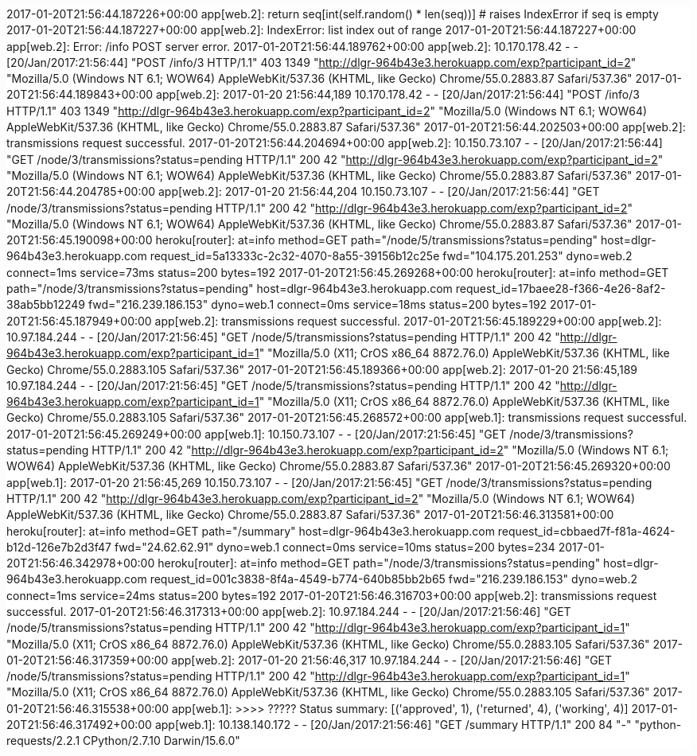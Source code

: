 2017-01-20T21:56:44.187226+00:00 app[web.2]:     return seq[int(self.random() * len(seq))]  # raises IndexError if seq is empty
2017-01-20T21:56:44.187227+00:00 app[web.2]: IndexError: list index out of range
2017-01-20T21:56:44.187227+00:00 app[web.2]: Error: /info POST server error.
2017-01-20T21:56:44.189762+00:00 app[web.2]: 10.170.178.42 - - [20/Jan/2017:21:56:44] "POST /info/3 HTTP/1.1" 403 1349 "http://dlgr-964b43e3.herokuapp.com/exp?participant_id=2" "Mozilla/5.0 (Windows NT 6.1; WOW64) AppleWebKit/537.36 (KHTML, like Gecko) Chrome/55.0.2883.87 Safari/537.36"
2017-01-20T21:56:44.189843+00:00 app[web.2]: 2017-01-20 21:56:44,189 10.170.178.42 - - [20/Jan/2017:21:56:44] "POST /info/3 HTTP/1.1" 403 1349 "http://dlgr-964b43e3.herokuapp.com/exp?participant_id=2" "Mozilla/5.0 (Windows NT 6.1; WOW64) AppleWebKit/537.36 (KHTML, like Gecko) Chrome/55.0.2883.87 Safari/537.36"
2017-01-20T21:56:44.202503+00:00 app[web.2]: transmissions request successful.
2017-01-20T21:56:44.204694+00:00 app[web.2]: 10.150.73.107 - - [20/Jan/2017:21:56:44] "GET /node/3/transmissions?status=pending HTTP/1.1" 200 42 "http://dlgr-964b43e3.herokuapp.com/exp?participant_id=2" "Mozilla/5.0 (Windows NT 6.1; WOW64) AppleWebKit/537.36 (KHTML, like Gecko) Chrome/55.0.2883.87 Safari/537.36"
2017-01-20T21:56:44.204785+00:00 app[web.2]: 2017-01-20 21:56:44,204 10.150.73.107 - - [20/Jan/2017:21:56:44] "GET /node/3/transmissions?status=pending HTTP/1.1" 200 42 "http://dlgr-964b43e3.herokuapp.com/exp?participant_id=2" "Mozilla/5.0 (Windows NT 6.1; WOW64) AppleWebKit/537.36 (KHTML, like Gecko) Chrome/55.0.2883.87 Safari/537.36"
2017-01-20T21:56:45.190098+00:00 heroku[router]: at=info method=GET path="/node/5/transmissions?status=pending" host=dlgr-964b43e3.herokuapp.com request_id=5a13333c-2c32-4070-8a55-39156b12c25e fwd="104.175.201.253" dyno=web.2 connect=1ms service=73ms status=200 bytes=192
2017-01-20T21:56:45.269268+00:00 heroku[router]: at=info method=GET path="/node/3/transmissions?status=pending" host=dlgr-964b43e3.herokuapp.com request_id=17baee28-f366-4e26-8af2-38ab5bb12249 fwd="216.239.186.153" dyno=web.1 connect=0ms service=18ms status=200 bytes=192
2017-01-20T21:56:45.187949+00:00 app[web.2]: transmissions request successful.
2017-01-20T21:56:45.189229+00:00 app[web.2]: 10.97.184.244 - - [20/Jan/2017:21:56:45] "GET /node/5/transmissions?status=pending HTTP/1.1" 200 42 "http://dlgr-964b43e3.herokuapp.com/exp?participant_id=1" "Mozilla/5.0 (X11; CrOS x86_64 8872.76.0) AppleWebKit/537.36 (KHTML, like Gecko) Chrome/55.0.2883.105 Safari/537.36"
2017-01-20T21:56:45.189366+00:00 app[web.2]: 2017-01-20 21:56:45,189 10.97.184.244 - - [20/Jan/2017:21:56:45] "GET /node/5/transmissions?status=pending HTTP/1.1" 200 42 "http://dlgr-964b43e3.herokuapp.com/exp?participant_id=1" "Mozilla/5.0 (X11; CrOS x86_64 8872.76.0) AppleWebKit/537.36 (KHTML, like Gecko) Chrome/55.0.2883.105 Safari/537.36"
2017-01-20T21:56:45.268572+00:00 app[web.1]: transmissions request successful.
2017-01-20T21:56:45.269249+00:00 app[web.1]: 10.150.73.107 - - [20/Jan/2017:21:56:45] "GET /node/3/transmissions?status=pending HTTP/1.1" 200 42 "http://dlgr-964b43e3.herokuapp.com/exp?participant_id=2" "Mozilla/5.0 (Windows NT 6.1; WOW64) AppleWebKit/537.36 (KHTML, like Gecko) Chrome/55.0.2883.87 Safari/537.36"
2017-01-20T21:56:45.269320+00:00 app[web.1]: 2017-01-20 21:56:45,269 10.150.73.107 - - [20/Jan/2017:21:56:45] "GET /node/3/transmissions?status=pending HTTP/1.1" 200 42 "http://dlgr-964b43e3.herokuapp.com/exp?participant_id=2" "Mozilla/5.0 (Windows NT 6.1; WOW64) AppleWebKit/537.36 (KHTML, like Gecko) Chrome/55.0.2883.87 Safari/537.36"
2017-01-20T21:56:46.313581+00:00 heroku[router]: at=info method=GET path="/summary" host=dlgr-964b43e3.herokuapp.com request_id=cbbaed7f-f81a-4624-b12d-126e7b2d3f47 fwd="24.62.62.91" dyno=web.1 connect=0ms service=10ms status=200 bytes=234
2017-01-20T21:56:46.342978+00:00 heroku[router]: at=info method=GET path="/node/3/transmissions?status=pending" host=dlgr-964b43e3.herokuapp.com request_id=001c3838-8f4a-4549-b774-640b85bb2b65 fwd="216.239.186.153" dyno=web.2 connect=1ms service=24ms status=200 bytes=192
2017-01-20T21:56:46.316703+00:00 app[web.2]: transmissions request successful.
2017-01-20T21:56:46.317313+00:00 app[web.2]: 10.97.184.244 - - [20/Jan/2017:21:56:46] "GET /node/5/transmissions?status=pending HTTP/1.1" 200 42 "http://dlgr-964b43e3.herokuapp.com/exp?participant_id=1" "Mozilla/5.0 (X11; CrOS x86_64 8872.76.0) AppleWebKit/537.36 (KHTML, like Gecko) Chrome/55.0.2883.105 Safari/537.36"
2017-01-20T21:56:46.317359+00:00 app[web.2]: 2017-01-20 21:56:46,317 10.97.184.244 - - [20/Jan/2017:21:56:46] "GET /node/5/transmissions?status=pending HTTP/1.1" 200 42 "http://dlgr-964b43e3.herokuapp.com/exp?participant_id=1" "Mozilla/5.0 (X11; CrOS x86_64 8872.76.0) AppleWebKit/537.36 (KHTML, like Gecko) Chrome/55.0.2883.105 Safari/537.36"
2017-01-20T21:56:46.315538+00:00 app[web.1]: >>>> ????? Status summary: [('approved', 1), ('returned', 4), ('working', 4)]
2017-01-20T21:56:46.317492+00:00 app[web.1]: 10.138.140.172 - - [20/Jan/2017:21:56:46] "GET /summary HTTP/1.1" 200 84 "-" "python-requests/2.2.1 CPython/2.7.10 Darwin/15.6.0"